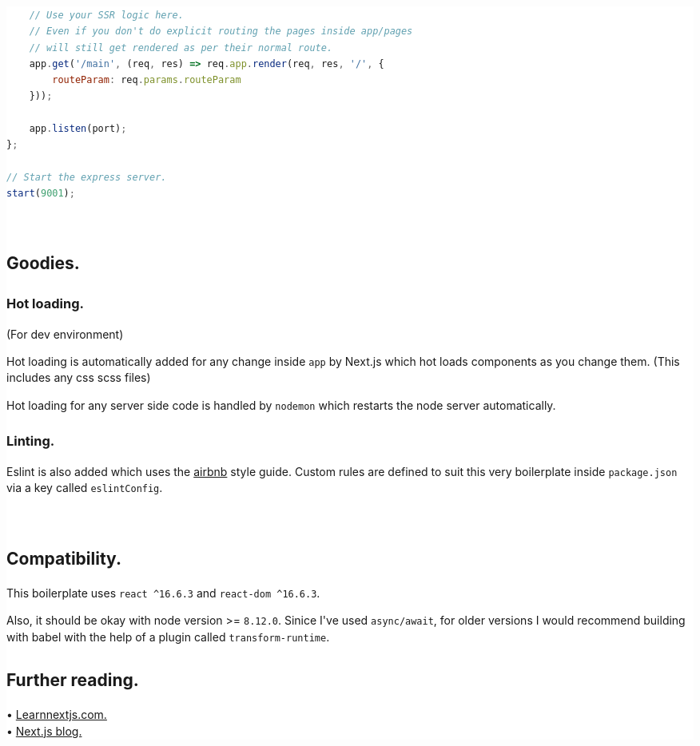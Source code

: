 ```js
    // Use your SSR logic here.
    // Even if you don't do explicit routing the pages inside app/pages
    // will still get rendered as per their normal route.
    app.get('/main', (req, res) => req.app.render(req, res, '/', {
        routeParam: req.params.routeParam
    }));

    app.listen(port);
};

// Start the express server.
start(9001);
```

<br />

## Goodies.
### Hot loading.  <br />
(For dev environment) <br />

<p>

Hot loading is automatically added for any change inside `app` by Next.js which hot loads components as you change them. (This includes any css scss files)

</p>

<p>

Hot loading for any server side code is handled by `nodemon` which restarts the node server automatically.

</p>

### Linting.  <br />

<p>

Eslint is also added which uses the [airbnb](https://github.com/airbnb/javascript) style guide. Custom rules are defined to suit this very boilerplate inside `package.json` via a key called `eslintConfig`.

</p>

<br />

## Compatibility.
This boilerplate uses `react ^16.6.3` and `react-dom ^16.6.3`.

Also, it should be okay with node version >= `8.12.0`. Sinice I've used `async/await`, for older versions I would recommend building with babel with the help of a plugin called `transform-runtime`.


## Further reading.
• [Learnnextjs.com.](https://learnnextjs.com/) <br />
• [Next.js blog.](https://zeit.co/blog/next4)

